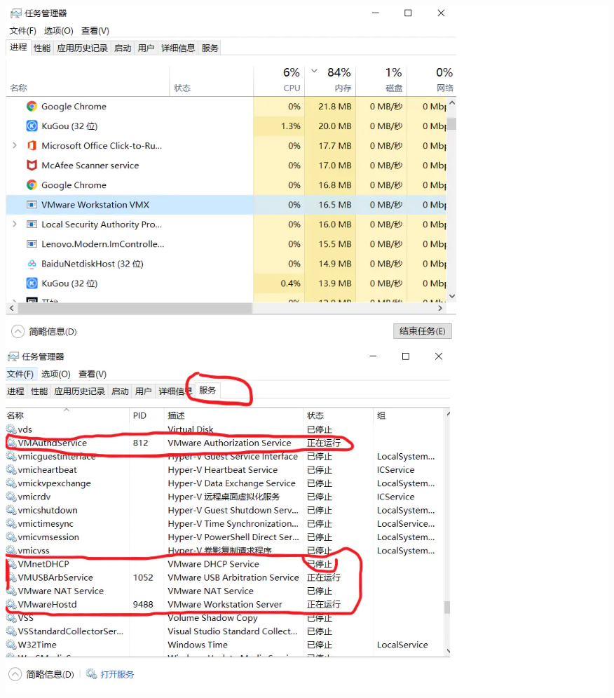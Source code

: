   <img src="assets/webp.png" alt="img" style="zoom:80%;" />

  <img src="assets/webp-1670944446498-3.png" alt="img" style="zoom:80%;" />